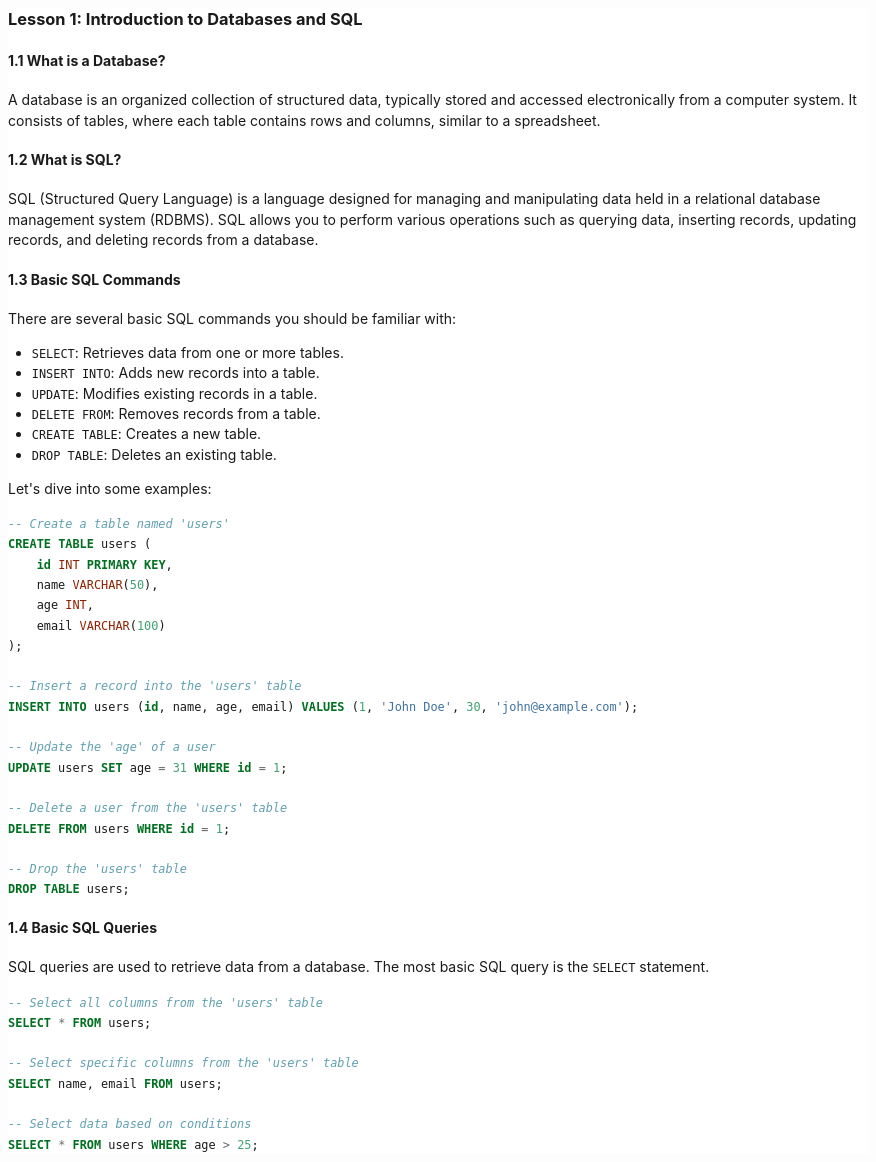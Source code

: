 ### Lesson 1: Introduction to Databases and SQL

#### 1.1 What is a Database?
A database is an organized collection of structured data, typically stored and accessed electronically from a computer system. It consists of tables, where each table contains rows and columns, similar to a spreadsheet.

#### 1.2 What is SQL?
SQL (Structured Query Language) is a language designed for managing and manipulating data held in a relational database management system (RDBMS). SQL allows you to perform various operations such as querying data, inserting records, updating records, and deleting records from a database.

#### 1.3 Basic SQL Commands
There are several basic SQL commands you should be familiar with:

- `SELECT`: Retrieves data from one or more tables.
- `INSERT INTO`: Adds new records into a table.
- `UPDATE`: Modifies existing records in a table.
- `DELETE FROM`: Removes records from a table.
- `CREATE TABLE`: Creates a new table.
- `DROP TABLE`: Deletes an existing table.

Let's dive into some examples:

```sql
-- Create a table named 'users'
CREATE TABLE users (
    id INT PRIMARY KEY,
    name VARCHAR(50),
    age INT,
    email VARCHAR(100)
);

-- Insert a record into the 'users' table
INSERT INTO users (id, name, age, email) VALUES (1, 'John Doe', 30, 'john@example.com');

-- Update the 'age' of a user
UPDATE users SET age = 31 WHERE id = 1;

-- Delete a user from the 'users' table
DELETE FROM users WHERE id = 1;

-- Drop the 'users' table
DROP TABLE users;
```

#### 1.4 Basic SQL Queries
SQL queries are used to retrieve data from a database. The most basic SQL query is the `SELECT` statement.

```sql
-- Select all columns from the 'users' table
SELECT * FROM users;

-- Select specific columns from the 'users' table
SELECT name, email FROM users;

-- Select data based on conditions
SELECT * FROM users WHERE age > 25;
```
